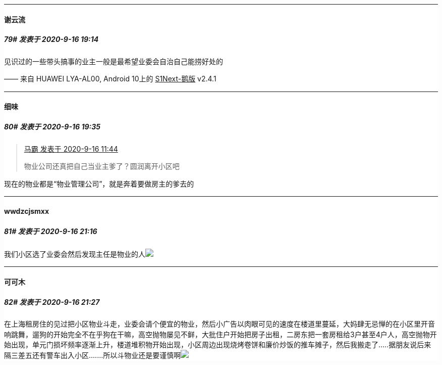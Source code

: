 





-----

####  谢云流  
##### 79#       发表于 2020-9-16 19:14




见识过的一些带头搞事的业主一般是最希望业委会自治自己能捞好处的

—— 来自 HUAWEI LYA-AL00, Android 10上的 [S1Next-鹅版](https://github.com/ykrank/S1-Next/releases) v2.4.1







-----

####  细味  
##### 80#       发表于 2020-9-16 19:35



<blockquote><a href="httphttps://bbs.saraba1st.com/2b/forum.php?mod=redirect&amp;goto=findpost&amp;pid=48751576&amp;ptid=1960122" target="_blank">马霸 发表于 2020-9-16 11:44</a>

物业公司还真把自己当业主爹了？圆润离开小区吧</blockquote>
现在的物业都是“物业管理公司”，就是奔着要做房主的爹去的







-----

####  wwdzcjsmxx  
##### 81#       发表于 2020-9-16 21:16




我们小区选了业委会然后发现主任是物业的人<img src="https://static.saraba1st.com/image/smiley/face2017/002.png" referrerpolicy="no-referrer">







-----

####  可可木  
##### 82#       发表于 2020-9-16 21:27




在上海租房住的见过把小区物业斗走，业委会请个便宜的物业，然后小广告以肉眼可见的速度在楼道里蔓延，大妈肆无忌惮的在小区里开音响跳舞，遛狗的开始完全不在乎狗在干嘛，高空抛物屡见不鲜，大批住户开始把房子出租，二房东把一套房租给3户甚至4户人，高空抛物开始出现，单元门损坏频率逐渐上升，楼道堆积物开始出现，小区周边出现烧烤卷饼和廉价炒饭的推车摊子，然后我搬走了.....据朋友说后来隔三差五还有警车出入小区.......所以斗物业还是要谨慎啊<img src="https://static.saraba1st.com/image/smiley/face2017/117.png" referrerpolicy="no-referrer">
